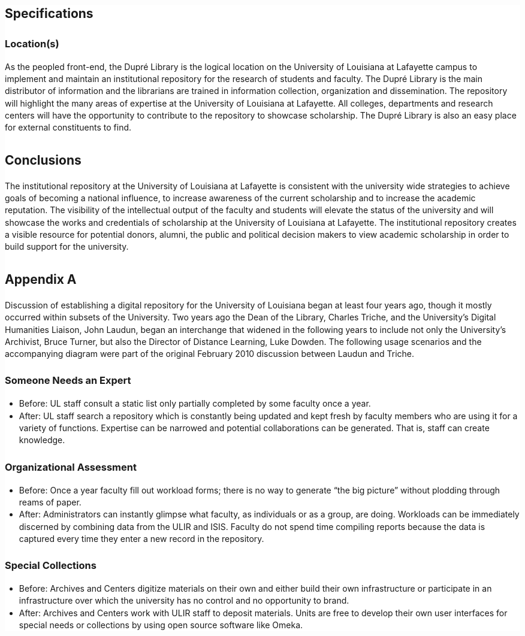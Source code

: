 ## Specifications

### Location(s)

As the peopled front-end, the Dupré Library is the logical location on the University of Louisiana at Lafayette campus to implement and maintain an institutional repository for the research of students and faculty. The Dupré Library is the main distributor of information and the librarians are trained in information collection, organization and dissemination. The repository will highlight the many areas of expertise at the University of Louisiana at Lafayette. All colleges, departments and research centers will have the opportunity to contribute to the repository to showcase scholarship. The Dupré Library is also an easy place for external constituents to find.

## Conclusions

The institutional repository at the University of Louisiana at Lafayette is consistent with the university wide strategies to achieve goals of becoming a national influence, to increase awareness of the current scholarship and to increase the academic reputation. The visibility of the intellectual output of the faculty and students will elevate the status of the university and will showcase the works and credentials of scholarship at the University of Louisiana at Lafayette. The institutional repository creates a visible resource for potential donors, alumni, the public and political decision makers to view academic scholarship in order to build support for the university. 

## Appendix A

Discussion of establishing a digital repository for the University of Louisiana began at least four years ago, though it mostly occurred within subsets of the University. Two years ago the Dean of the Library, Charles Triche, and the University’s Digital Humanities Liaison, John Laudun, began an interchange that widened in the following years to include not only the University’s Archivist, Bruce Turner, but also the Director of Distance Learning, Luke Dowden. The following usage scenarios and the accompanying diagram were part of the original February 2010 discussion between Laudun and Triche.

### Someone Needs an Expert
- Before: UL staff consult a static list only partially completed by some faculty once a year.
- After: UL staff search a repository which is constantly being updated and kept fresh by faculty members who are using it for a variety of functions. Expertise can be narrowed and potential collaborations can be generated. That is, staff can create knowledge.

### Organizational Assessment
- Before: Once a year faculty fill out workload forms; there is no way to generate “the big picture” without plodding through reams of paper.
- After: Administrators can instantly glimpse what faculty, as individuals or as a group, are doing. Workloads can be immediately discerned by combining data from the ULIR and ISIS. Faculty do not spend time compiling reports because the data is captured every time they enter a new record in the repository.

### Special Collections
- Before: Archives and Centers digitize materials on their own and either build their own infrastructure or participate in an infrastructure over which the university has no control and no opportunity to brand.
- After: Archives and Centers work with ULIR staff to deposit materials. Units are free to develop their own user interfaces for special needs or collections by using open source software like Omeka.
